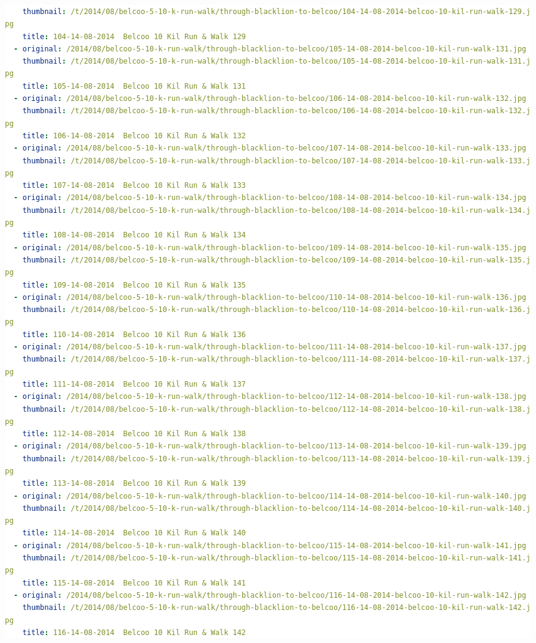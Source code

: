 ```yaml
    thumbnail: /t/2014/08/belcoo-5-10-k-run-walk/through-blacklion-to-belcoo/104-14-08-2014-belcoo-10-kil-run-walk-129.jpg
    title: 104-14-08-2014  Belcoo 10 Kil Run & Walk 129
  - original: /2014/08/belcoo-5-10-k-run-walk/through-blacklion-to-belcoo/105-14-08-2014-belcoo-10-kil-run-walk-131.jpg
    thumbnail: /t/2014/08/belcoo-5-10-k-run-walk/through-blacklion-to-belcoo/105-14-08-2014-belcoo-10-kil-run-walk-131.jpg
    title: 105-14-08-2014  Belcoo 10 Kil Run & Walk 131
  - original: /2014/08/belcoo-5-10-k-run-walk/through-blacklion-to-belcoo/106-14-08-2014-belcoo-10-kil-run-walk-132.jpg
    thumbnail: /t/2014/08/belcoo-5-10-k-run-walk/through-blacklion-to-belcoo/106-14-08-2014-belcoo-10-kil-run-walk-132.jpg
    title: 106-14-08-2014  Belcoo 10 Kil Run & Walk 132
  - original: /2014/08/belcoo-5-10-k-run-walk/through-blacklion-to-belcoo/107-14-08-2014-belcoo-10-kil-run-walk-133.jpg
    thumbnail: /t/2014/08/belcoo-5-10-k-run-walk/through-blacklion-to-belcoo/107-14-08-2014-belcoo-10-kil-run-walk-133.jpg
    title: 107-14-08-2014  Belcoo 10 Kil Run & Walk 133
  - original: /2014/08/belcoo-5-10-k-run-walk/through-blacklion-to-belcoo/108-14-08-2014-belcoo-10-kil-run-walk-134.jpg
    thumbnail: /t/2014/08/belcoo-5-10-k-run-walk/through-blacklion-to-belcoo/108-14-08-2014-belcoo-10-kil-run-walk-134.jpg
    title: 108-14-08-2014  Belcoo 10 Kil Run & Walk 134
  - original: /2014/08/belcoo-5-10-k-run-walk/through-blacklion-to-belcoo/109-14-08-2014-belcoo-10-kil-run-walk-135.jpg
    thumbnail: /t/2014/08/belcoo-5-10-k-run-walk/through-blacklion-to-belcoo/109-14-08-2014-belcoo-10-kil-run-walk-135.jpg
    title: 109-14-08-2014  Belcoo 10 Kil Run & Walk 135
  - original: /2014/08/belcoo-5-10-k-run-walk/through-blacklion-to-belcoo/110-14-08-2014-belcoo-10-kil-run-walk-136.jpg
    thumbnail: /t/2014/08/belcoo-5-10-k-run-walk/through-blacklion-to-belcoo/110-14-08-2014-belcoo-10-kil-run-walk-136.jpg
    title: 110-14-08-2014  Belcoo 10 Kil Run & Walk 136
  - original: /2014/08/belcoo-5-10-k-run-walk/through-blacklion-to-belcoo/111-14-08-2014-belcoo-10-kil-run-walk-137.jpg
    thumbnail: /t/2014/08/belcoo-5-10-k-run-walk/through-blacklion-to-belcoo/111-14-08-2014-belcoo-10-kil-run-walk-137.jpg
    title: 111-14-08-2014  Belcoo 10 Kil Run & Walk 137
  - original: /2014/08/belcoo-5-10-k-run-walk/through-blacklion-to-belcoo/112-14-08-2014-belcoo-10-kil-run-walk-138.jpg
    thumbnail: /t/2014/08/belcoo-5-10-k-run-walk/through-blacklion-to-belcoo/112-14-08-2014-belcoo-10-kil-run-walk-138.jpg
    title: 112-14-08-2014  Belcoo 10 Kil Run & Walk 138
  - original: /2014/08/belcoo-5-10-k-run-walk/through-blacklion-to-belcoo/113-14-08-2014-belcoo-10-kil-run-walk-139.jpg
    thumbnail: /t/2014/08/belcoo-5-10-k-run-walk/through-blacklion-to-belcoo/113-14-08-2014-belcoo-10-kil-run-walk-139.jpg
    title: 113-14-08-2014  Belcoo 10 Kil Run & Walk 139
  - original: /2014/08/belcoo-5-10-k-run-walk/through-blacklion-to-belcoo/114-14-08-2014-belcoo-10-kil-run-walk-140.jpg
    thumbnail: /t/2014/08/belcoo-5-10-k-run-walk/through-blacklion-to-belcoo/114-14-08-2014-belcoo-10-kil-run-walk-140.jpg
    title: 114-14-08-2014  Belcoo 10 Kil Run & Walk 140
  - original: /2014/08/belcoo-5-10-k-run-walk/through-blacklion-to-belcoo/115-14-08-2014-belcoo-10-kil-run-walk-141.jpg
    thumbnail: /t/2014/08/belcoo-5-10-k-run-walk/through-blacklion-to-belcoo/115-14-08-2014-belcoo-10-kil-run-walk-141.jpg
    title: 115-14-08-2014  Belcoo 10 Kil Run & Walk 141
  - original: /2014/08/belcoo-5-10-k-run-walk/through-blacklion-to-belcoo/116-14-08-2014-belcoo-10-kil-run-walk-142.jpg
    thumbnail: /t/2014/08/belcoo-5-10-k-run-walk/through-blacklion-to-belcoo/116-14-08-2014-belcoo-10-kil-run-walk-142.jpg
    title: 116-14-08-2014  Belcoo 10 Kil Run & Walk 142
```